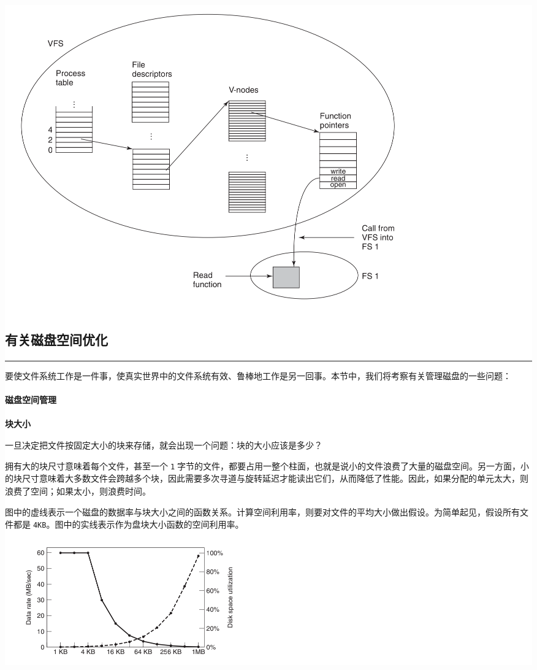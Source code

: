 ![image-20201012200215325](assets/image-20201012200215325.png)

## 有关磁盘空间优化

-------

要使文件系统工作是一件事，使真实世界中的文件系统有效、鲁棒地工作是另一回事。本节中，我们将考察有关管理磁盘的一些问题：

#### 磁盘空间管理

**块大小**

一旦决定把文件按固定大小的块来存储，就会出现一个问题：块的大小应该是多少？

拥有大的块尺寸意味着每个文件，甚至一个 `1` 字节的文件，都要占用一整个柱面，也就是说小的文件浪费了大量的磁盘空间。另一方面，小的块尺寸意味着大多数文件会跨越多个块，因此需要多次寻道与旋转延迟才能读出它们，从而降低了性能。因此，如果分配的单元太大，则浪费了空间；如果太小，则浪费时间。

图中的虚线表示一个磁盘的数据率与块大小之间的函数关系。计算空间利用率，则要对文件的平均大小做出假设。为简单起见，假设所有文件都是 `4KB`。图中的实线表示作为盘块大小函数的空间利用率。

![image-20201022195313696](assets/image-20201022195313696.png)
